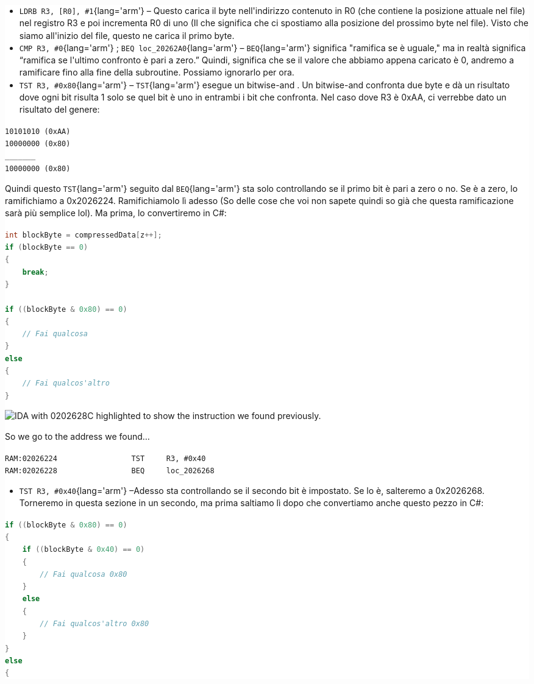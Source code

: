 * `LDRB R3, [R0], #1`{lang='arm'} – Questo carica il byte nell'indirizzo contenuto in R0 (che contiene la posizione attuale nel file) nel registro R3 e poi incrementa R0 di uno (Il che significa che ci spostiamo alla posizione del prossimo byte nel file). Visto che siamo all'inizio del file, questo ne carica il primo byte.
* `CMP R3, #0`{lang='arm'} ; `BEQ loc_20262A0`{lang='arm'} – `BEQ`{lang='arm'} significa "ramifica se è uguale," ma in realtà significa “ramifica se l'ultimo confronto è pari a zero.” Quindi, significa che se il valore che abbiamo appena caricato è 0, andremo a ramificare fino alla fine della subroutine. Possiamo ignorarlo per ora.
* `TST R3, #0x80`{lang='arm'} – `TST`{lang='arm'} esegue un bitwise-and . Un bitwise-and confronta due byte e dà un risultato dove ogni bit risulta 1 solo se quel bit è uno in entrambi i bit che confronta. Nel caso dove R3 è 0xAA, ci verrebbe dato un risultato del genere:
```
10101010 (0xAA)
10000000 (0x80)
_______
10000000 (0x80)
```
Quindi questo `TST`{lang='arm'} seguito dal `BEQ`{lang='arm'} sta solo controllando se il primo bit è pari a zero o no. Se è a zero, lo ramifichiamo a 0x2026224. Ramifichiamolo lì adesso (So delle cose che voi non sapete quindi so già che questa ramificazione sarà più semplice lol). Ma prima, lo convertiremo in C#:

```csharp
int blockByte = compressedData[z++];
if (blockByte == 0)
{
    break;
}

if ((blockByte & 0x80) == 0)
{
    // Fai qualcosa
}
else
{
    // Fai qualcos'altro
}
```

![IDA with 0202628C highlighted to show the instruction we found
previously.](/images/blog/0002/09_ida_find.png)

So we go to the address we found…

```arm
RAM:02026224                 TST     R3, #0x40
RAM:02026228                 BEQ     loc_2026268
```

* `TST R3, #0x40`{lang='arm'} –Adesso sta controllando se il secondo bit è impostato. Se lo è, salteremo a 0x2026268. Torneremo in questa sezione in un secondo, ma prima saltiamo lì dopo che convertiamo anche questo pezzo in C#:

```csharp
if ((blockByte & 0x80) == 0)
{
    if ((blockByte & 0x40) == 0)
    {
        // Fai qualcosa 0x80
    }
    else
    {
        // Fai qualcos'altro 0x80
    }
}
else
{
```